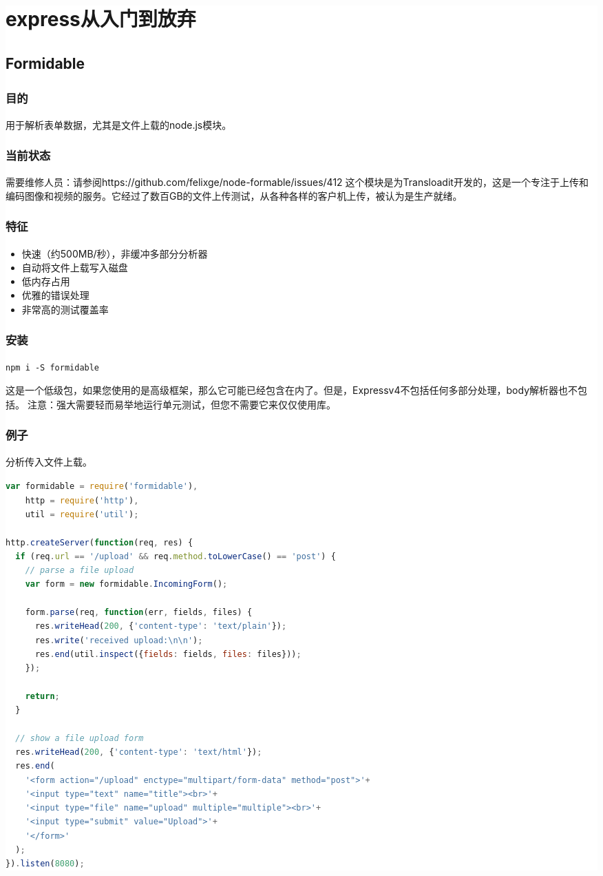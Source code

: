 # express从入门到放弃

## Formidable

### 目的

用于解析表单数据，尤其是文件上载的node.js模块。

### 当前状态

需要维修人员：请参阅https://github.com/felixge/node-formable/issues/412
这个模块是为Transloadit开发的，这是一个专注于上传和编码图像和视频的服务。它经过了数百GB的文件上传测试，从各种各样的客户机上传，被认为是生产就绪。

### 特征

- 快速（约500MB/秒），非缓冲多部分分析器
- 自动将文件上载写入磁盘
- 低内存占用
- 优雅的错误处理
- 非常高的测试覆盖率

### 安装
```
npm i -S formidable
```
这是一个低级包，如果您使用的是高级框架，那么它可能已经包含在内了。但是，Expressv4不包括任何多部分处理，body解析器也不包括。
注意：强大需要轻而易举地运行单元测试，但您不需要它来仅仅使用库。

### 例子
分析传入文件上载。

```js
var formidable = require('formidable'),
    http = require('http'),
    util = require('util');
 
http.createServer(function(req, res) {
  if (req.url == '/upload' && req.method.toLowerCase() == 'post') {
    // parse a file upload
    var form = new formidable.IncomingForm();
 
    form.parse(req, function(err, fields, files) {
      res.writeHead(200, {'content-type': 'text/plain'});
      res.write('received upload:\n\n');
      res.end(util.inspect({fields: fields, files: files}));
    });
 
    return;
  }
 
  // show a file upload form
  res.writeHead(200, {'content-type': 'text/html'});
  res.end(
    '<form action="/upload" enctype="multipart/form-data" method="post">'+
    '<input type="text" name="title"><br>'+
    '<input type="file" name="upload" multiple="multiple"><br>'+
    '<input type="submit" value="Upload">'+
    '</form>'
  );
}).listen(8080);
```